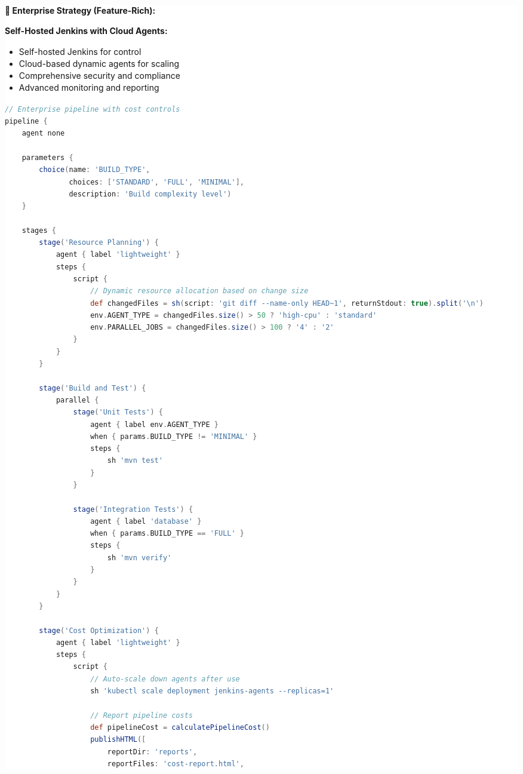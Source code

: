 **🏢 Enterprise Strategy (Feature-Rich):**

**Self-Hosted Jenkins with Cloud Agents:**
- Self-hosted Jenkins for control
- Cloud-based dynamic agents for scaling
- Comprehensive security and compliance
- Advanced monitoring and reporting

```groovy
// Enterprise pipeline with cost controls
pipeline {
    agent none
    
    parameters {
        choice(name: 'BUILD_TYPE', 
               choices: ['STANDARD', 'FULL', 'MINIMAL'], 
               description: 'Build complexity level')
    }
    
    stages {
        stage('Resource Planning') {
            agent { label 'lightweight' }
            steps {
                script {
                    // Dynamic resource allocation based on change size
                    def changedFiles = sh(script: 'git diff --name-only HEAD~1', returnStdout: true).split('\n')
                    env.AGENT_TYPE = changedFiles.size() > 50 ? 'high-cpu' : 'standard'
                    env.PARALLEL_JOBS = changedFiles.size() > 100 ? '4' : '2'
                }
            }
        }
        
        stage('Build and Test') {
            parallel {
                stage('Unit Tests') {
                    agent { label env.AGENT_TYPE }
                    when { params.BUILD_TYPE != 'MINIMAL' }
                    steps {
                        sh 'mvn test'
                    }
                }
                
                stage('Integration Tests') {
                    agent { label 'database' }
                    when { params.BUILD_TYPE == 'FULL' }
                    steps {
                        sh 'mvn verify'
                    }
                }
            }
        }
        
        stage('Cost Optimization') {
            agent { label 'lightweight' }
            steps {
                script {
                    // Auto-scale down agents after use
                    sh 'kubectl scale deployment jenkins-agents --replicas=1'
                    
                    // Report pipeline costs
                    def pipelineCost = calculatePipelineCost()
                    publishHTML([
                        reportDir: 'reports',
                        reportFiles: 'cost-report.html',
```